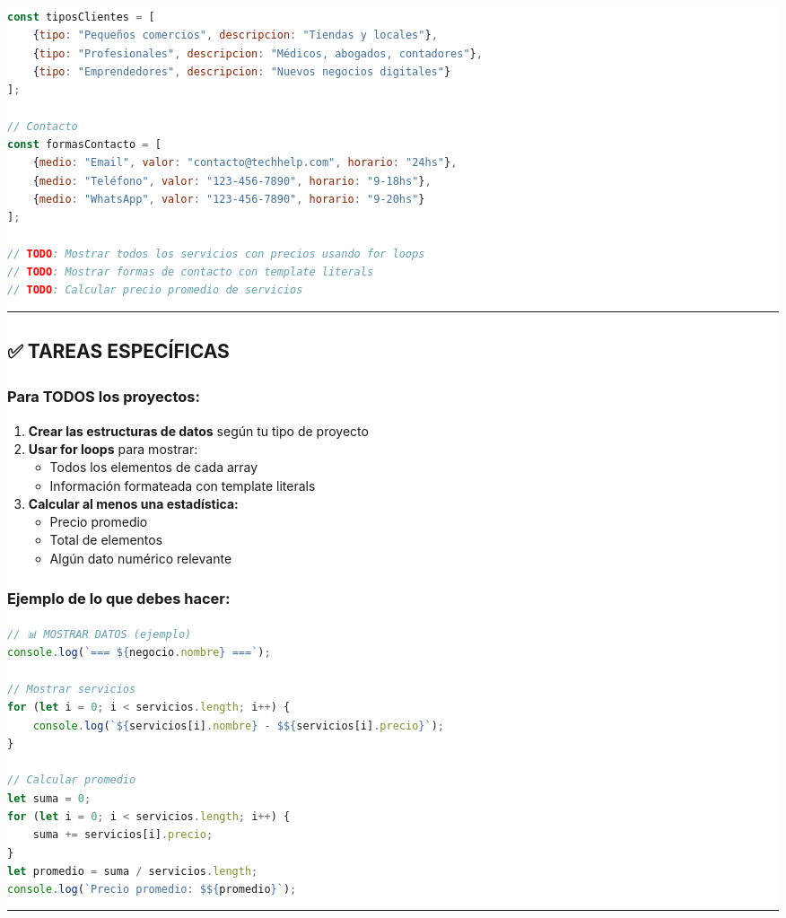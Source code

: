 ```javascript
const tiposClientes = [
    {tipo: "Pequeños comercios", descripcion: "Tiendas y locales"},
    {tipo: "Profesionales", descripcion: "Médicos, abogados, contadores"},
    {tipo: "Emprendedores", descripcion: "Nuevos negocios digitales"}
];

// Contacto
const formasContacto = [
    {medio: "Email", valor: "contacto@techhelp.com", horario: "24hs"},
    {medio: "Teléfono", valor: "123-456-7890", horario: "9-18hs"},
    {medio: "WhatsApp", valor: "123-456-7890", horario: "9-20hs"}
];

// TODO: Mostrar todos los servicios con precios usando for loops
// TODO: Mostrar formas de contacto con template literals
// TODO: Calcular precio promedio de servicios
```

---

## ✅ TAREAS ESPECÍFICAS

### **Para TODOS los proyectos:**

1. **Crear las estructuras de datos** según tu tipo de proyecto
2. **Usar for loops** para mostrar:
   - Todos los elementos de cada array
   - Información formateada con template literals
3. **Calcular al menos una estadística:**
   - Precio promedio
   - Total de elementos
   - Algún dato numérico relevante

### **Ejemplo de lo que debes hacer:**
```javascript
// 📊 MOSTRAR DATOS (ejemplo)
console.log(`=== ${negocio.nombre} ===`);

// Mostrar servicios
for (let i = 0; i < servicios.length; i++) {
    console.log(`${servicios[i].nombre} - $${servicios[i].precio}`);
}

// Calcular promedio
let suma = 0;
for (let i = 0; i < servicios.length; i++) {
    suma += servicios[i].precio;
}
let promedio = suma / servicios.length;
console.log(`Precio promedio: $${promedio}`);
```

---